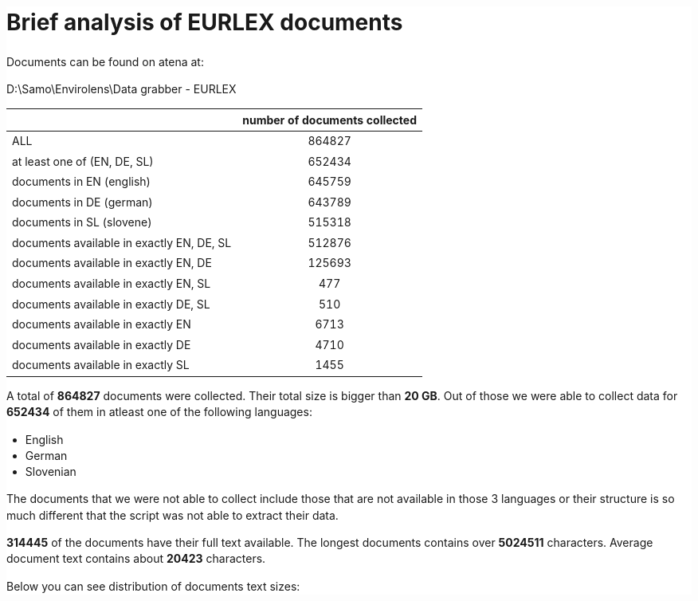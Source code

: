 # Brief analysis of EURLEX documents

Documents can be found on atena at:

D:\Samo\Envirolens\Data grabber - EURLEX

|   | number of documents collected  |
|------|:-------:|
| ALL  | 864827  |
| at least one of (EN, DE, SL)  | 652434  |
| documents in EN (english)  |  645759 |
| documents in DE (german) | 643789  |
| documents in SL (slovene) | 515318  |
| documents available in exactly EN, DE, SL| 512876 |
| documents available in exactly EN, DE| 125693 |
| documents available in exactly EN, SL| 477 |
| documents available in exactly DE, SL| 510 |
| documents available in exactly EN| 6713 |
| documents available in exactly DE| 4710 |
| documents available in exactly SL| 1455 |

A total of **864827** documents were collected. Their total size is bigger than **20 GB**. Out of those we were able to collect data for **652434** of them in atleast one of the following languages:

* English
* German
* Slovenian

The documents that we were not able to collect include those that are not available in those 3 languages or their structure is so much different that the script was not able to extract their data.

**314445** of the documents have their full text available. The longest documents contains over **5024511** characters. Average document text contains about **20423** characters. 

Below you can see distribution of documents text sizes:
